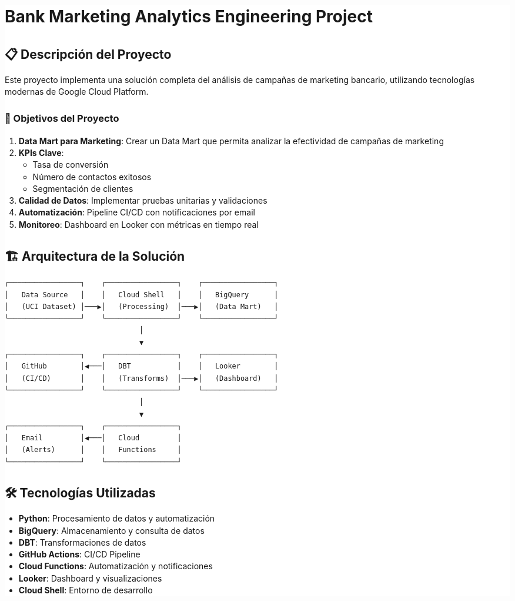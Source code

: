# Bank Marketing Analytics Engineering Project

## 📋 Descripción del Proyecto

Este proyecto implementa una solución completa del análisis de campañas de marketing bancario, utilizando tecnologías modernas de Google Cloud Platform.

### 🎯 Objetivos del Proyecto

1. **Data Mart para Marketing**: Crear un Data Mart que permita analizar la efectividad de campañas de marketing
2. **KPIs Clave**: 
   - Tasa de conversión
   - Número de contactos exitosos
   - Segmentación de clientes
3. **Calidad de Datos**: Implementar pruebas unitarias y validaciones
4. **Automatización**: Pipeline CI/CD con notificaciones por email
5. **Monitoreo**: Dashboard en Looker con métricas en tiempo real

## 🏗️ Arquitectura de la Solución

```
┌─────────────────┐    ┌─────────────────┐    ┌─────────────────┐
│   Data Source   │    │   Cloud Shell   │    │   BigQuery      │
│   (UCI Dataset) │───▶│   (Processing)  │───▶│   (Data Mart)   │
└─────────────────┘    └─────────────────┘    └─────────────────┘
                                │
                                ▼
┌─────────────────┐    ┌─────────────────┐    ┌─────────────────┐
│   GitHub        │◀───│   DBT           │    │   Looker        │
│   (CI/CD)       │    │   (Transforms)  │───▶│   (Dashboard)   │
└─────────────────┘    └─────────────────┘    └─────────────────┘
                                │
                                ▼
┌─────────────────┐    ┌─────────────────┐
│   Email         │◀───│   Cloud         │
│   (Alerts)      │    │   Functions     │
└─────────────────┘    └─────────────────┘
```

## 🛠️ Tecnologías Utilizadas

- **Python**: Procesamiento de datos y automatización
- **BigQuery**: Almacenamiento y consulta de datos
- **DBT**: Transformaciones de datos
- **GitHub Actions**: CI/CD Pipeline
- **Cloud Functions**: Automatización y notificaciones
- **Looker**: Dashboard y visualizaciones
- **Cloud Shell**: Entorno de desarrollo
